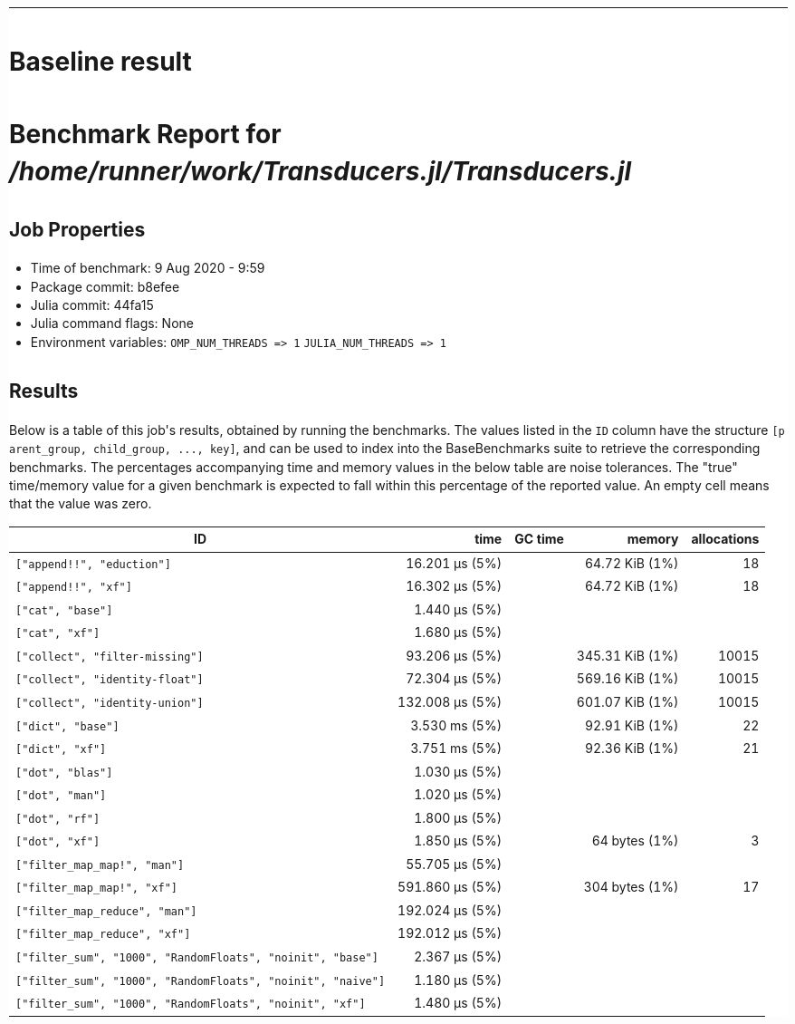 
---
# Baseline result
# Benchmark Report for */home/runner/work/Transducers.jl/Transducers.jl*

## Job Properties
* Time of benchmark: 9 Aug 2020 - 9:59
* Package commit: b8efee
* Julia commit: 44fa15
* Julia command flags: None
* Environment variables: `OMP_NUM_THREADS => 1` `JULIA_NUM_THREADS => 1`

## Results
Below is a table of this job's results, obtained by running the benchmarks.
The values listed in the `ID` column have the structure `[parent_group, child_group, ..., key]`, and can be used to
index into the BaseBenchmarks suite to retrieve the corresponding benchmarks.
The percentages accompanying time and memory values in the below table are noise tolerances. The "true"
time/memory value for a given benchmark is expected to fall within this percentage of the reported value.
An empty cell means that the value was zero.

| ID                                                             | time            | GC time | memory          | allocations |
|----------------------------------------------------------------|----------------:|--------:|----------------:|------------:|
| `["append!!", "eduction"]`                                     |  16.201 μs (5%) |         |  64.72 KiB (1%) |          18 |
| `["append!!", "xf"]`                                           |  16.302 μs (5%) |         |  64.72 KiB (1%) |          18 |
| `["cat", "base"]`                                              |   1.440 μs (5%) |         |                 |             |
| `["cat", "xf"]`                                                |   1.680 μs (5%) |         |                 |             |
| `["collect", "filter-missing"]`                                |  93.206 μs (5%) |         | 345.31 KiB (1%) |       10015 |
| `["collect", "identity-float"]`                                |  72.304 μs (5%) |         | 569.16 KiB (1%) |       10015 |
| `["collect", "identity-union"]`                                | 132.008 μs (5%) |         | 601.07 KiB (1%) |       10015 |
| `["dict", "base"]`                                             |   3.530 ms (5%) |         |  92.91 KiB (1%) |          22 |
| `["dict", "xf"]`                                               |   3.751 ms (5%) |         |  92.36 KiB (1%) |          21 |
| `["dot", "blas"]`                                              |   1.030 μs (5%) |         |                 |             |
| `["dot", "man"]`                                               |   1.020 μs (5%) |         |                 |             |
| `["dot", "rf"]`                                                |   1.800 μs (5%) |         |                 |             |
| `["dot", "xf"]`                                                |   1.850 μs (5%) |         |   64 bytes (1%) |           3 |
| `["filter_map_map!", "man"]`                                   |  55.705 μs (5%) |         |                 |             |
| `["filter_map_map!", "xf"]`                                    | 591.860 μs (5%) |         |  304 bytes (1%) |          17 |
| `["filter_map_reduce", "man"]`                                 | 192.024 μs (5%) |         |                 |             |
| `["filter_map_reduce", "xf"]`                                  | 192.012 μs (5%) |         |                 |             |
| `["filter_sum", "1000", "RandomFloats", "noinit", "base"]`     |   2.367 μs (5%) |         |                 |             |
| `["filter_sum", "1000", "RandomFloats", "noinit", "naive"]`    |   1.180 μs (5%) |         |                 |             |
| `["filter_sum", "1000", "RandomFloats", "noinit", "xf"]`       |   1.480 μs (5%) |         |                 |             |